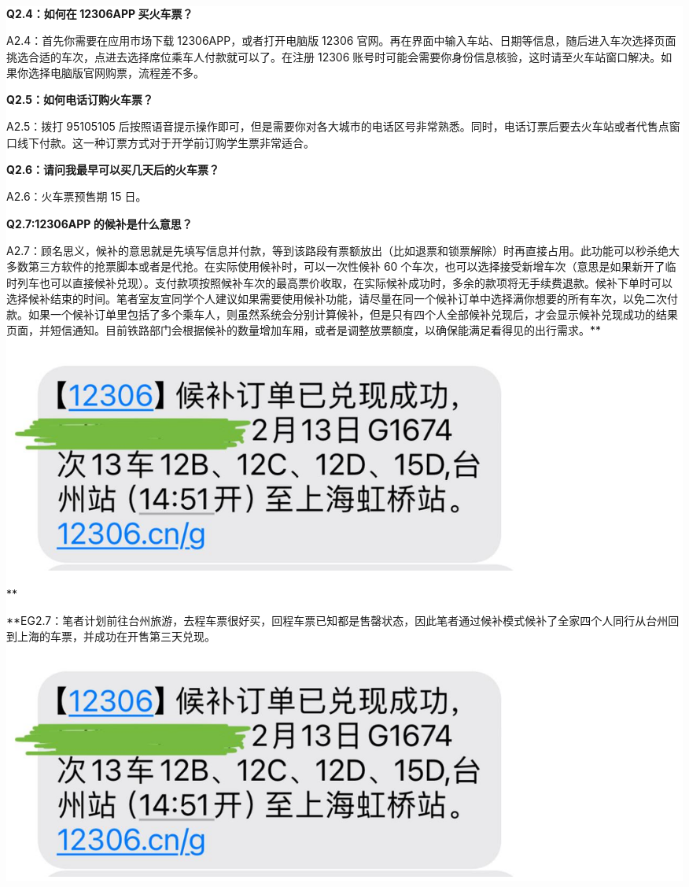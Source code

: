 **Q2.4：如何在 12306APP 买火车票？**

A2.4：首先你需要在应用市场下载 12306APP，或者打开电脑版 12306 官网。再在界面中输入车站、日期等信息，随后进入车次选择页面挑选合适的车次，点进去选择席位乘车人付款就可以了。在注册 12306 账号时可能会需要你身份信息核验，这时请至火车站窗口解决。如果你选择电脑版官网购票，流程差不多。

**Q2.5：如何电话订购火车票？**

A2.5：拨打 95105105 后按照语音提示操作即可，但是需要你对各大城市的电话区号非常熟悉。同时，电话订票后要去火车站或者代售点窗口线下付款。这一种订票方式对于开学前订购学生票非常适合。

**Q2.6：请问我最早可以买几天后的火车票？**

A2.6：火车票预售期 15 日。

**Q2.7:12306APP 的候补是什么意思？**

A2.7：顾名思义，候补的意思就是先填写信息并付款，等到该路段有票额放出（比如退票和锁票解除）时再直接占用。此功能可以秒杀绝大多数第三方软件的抢票脚本或者是代抢。在实际使用候补时，可以一次性候补 60 个车次，也可以选择接受新增车次（意思是如果新开了临时列车也可以直接候补兑现）。支付款项按照候补车次的最高票价收取，在实际候补成功时，多余的款项将无手续费退款。候补下单时可以选择候补结束的时间。笔者室友宣同学个人建议如果需要使用候补功能，请尽量在同一个候补订单中选择满你想要的所有车次，以免二次付款。如果一个候补订单里包括了多个乘车人，则虽然系统会分别计算候补，但是只有四个人全部候补兑现后，才会显示候补兑现成功的结果页面，并短信通知。目前铁路部门会根据候补的数量增加车厢，或者是调整放票额度，以确保能满足看得见的出行需求。**

![d90cffb094f2b7118040130264992be](img/image_1755682597066_jjuxro29j.jpeg)

**

**EG2.7：笔者计划前往台州旅游，去程车票很好买，回程车票已知都是售罄状态，因此笔者通过候补模式候补了全家四个人同行从台州回到上海的车票，并成功在开售第三天兑现。

![d90cffb094f2b7118040130264992be](img/image_1755682597067_wx1uxcmi9.jpeg)
